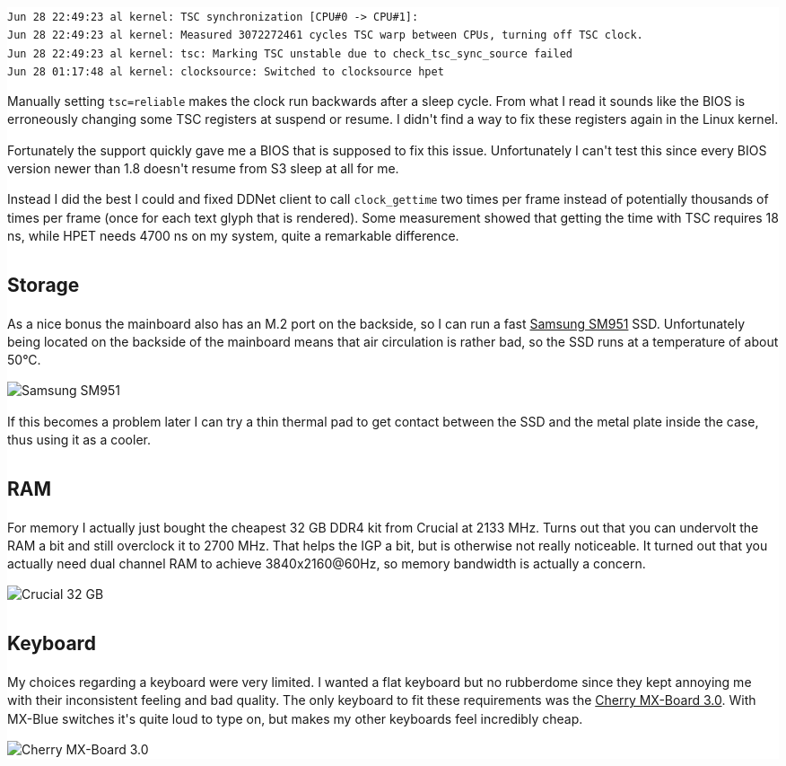     Jun 28 22:49:23 al kernel: TSC synchronization [CPU#0 -> CPU#1]:
    Jun 28 22:49:23 al kernel: Measured 3072272461 cycles TSC warp between CPUs, turning off TSC clock.
    Jun 28 22:49:23 al kernel: tsc: Marking TSC unstable due to check_tsc_sync_source failed
    Jun 28 01:17:48 al kernel: clocksource: Switched to clocksource hpet

Manually setting `tsc=reliable` makes the clock run backwards after a sleep
cycle. From what I read it sounds like the BIOS is erroneously changing some
TSC registers at suspend or resume. I didn't find a way to fix these registers
again in the Linux kernel.

Fortunately the support quickly gave me a BIOS that is supposed to fix this
issue.  Unfortunately I can't test this since every BIOS version newer than 1.8
doesn't resume from S3 sleep at all for me.

Instead I did the best I could and fixed DDNet client to call `clock_gettime`
two times per frame instead of potentially thousands of times per frame (once
for each text glyph that is rendered). Some measurement showed that getting the
time with TSC requires 18 ns, while HPET needs 4700 ns on my system, quite a
remarkable difference.

## Storage

As a nice bonus the mainboard also has an M.2 port on the backside, so I can run a fast [Samsung SM951](http://www.samsung.com/semiconductor/products/flash-storage/client-ssd/MZHPV256HDGL?ia=831) SSD. Unfortunately being located on the backside of the mainboard means that air circulation is rather bad, so the SSD runs at a temperature of about 50°C.

![Samsung SM951](/public/hardware2/samsung-sm951.jpg)

If this becomes a problem later I can try a thin thermal pad to get contact
between the SSD and the metal plate inside the case, thus using it as a cooler.

## RAM

For memory I actually just bought the cheapest 32 GB DDR4 kit from Crucial at
2133 MHz. Turns out that you can undervolt the RAM a bit and still overclock it
to 2700 MHz. That helps the IGP a bit, but is otherwise not really noticeable.
It turned out that you actually need dual channel RAM to achieve
3840x2160@60Hz, so memory bandwidth is actually a concern.

![Crucial 32 GB](/public/hardware2/crucial-32gb.jpg)

## Keyboard

My choices regarding a keyboard were very limited. I wanted a flat keyboard but no rubberdome since they kept annoying me with their inconsistent feeling and bad quality. The only keyboard to fit these requirements was the [Cherry MX-Board 3.0](http://www.cherry.de/cid/keyboards_CHERRY_MX-Board_30.htm?rdeLocaleAttr=en&cpssessionid=SID-FE6BB73E-EA37D60F&WT.mc_id=). With MX-Blue switches it's quite loud to type on, but makes my other keyboards feel incredibly cheap.

![Cherry MX-Board 3.0](/public/hardware2/cherry-mx-board-3.0.jpg)

